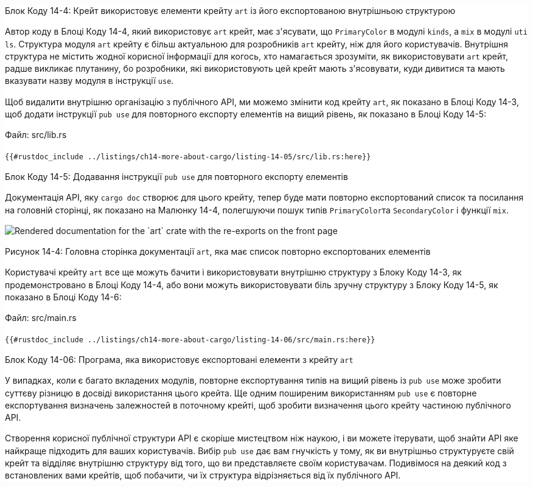 
<span class="caption">Блок Коду 14-4: Крейт використовує елементи крейту `art` із його експортованою внутрішньою структурою</span>

Автор коду в Блоці Коду 14-4, який використовує `art` крейт, має з'ясувати, що `PrimaryColor` в модулі `kinds`, а `mix` в модулі `utils`. Структура модуля `art` крейту є більш актуальною для розробників `art` крейту, ніж для його користувачів. Внутрішня структура не містить жодної корисної інформації для когось, хто намагається зрозуміти, як використовувати `art` крейт, радше викликає плутанину, бо розробники, які використовують цей крейт мають з'ясовувати, куди дивитися та мають вказувати назву модуля в інструкції `use`.

Щоб видалити внутрішню організацію з публічного API, ми можемо змінити код крейту `art`, як показано в Блоці Коду 14-3, щоб додати інструкції `pub use` для повторного експорту елементів на вищий рівень, як показано в Блоці Коду 14-5:

<span class="filename">Файл: src/lib.rs</span>

```rust,ignore
{{#rustdoc_include ../listings/ch14-more-about-cargo/listing-14-05/src/lib.rs:here}}
```


<span class="caption">Блок Коду 14-5: Додавання інструкції `pub use` для повторного експорту елементів</span>

Документація API, яку `cargo doc` створює для цього крейту, тепер буде мати повторно експортований список та посилання на головній сторінці, як показано на Малюнку 14-4, полегшуючи пошук типів `PrimaryColor`та `SecondaryColor` і функції `mix`.

<img alt="Rendered documentation for the `art` crate with the re-exports on the front page" src="img/trpl14-04.png" class="center" />

<span class="caption">Рисунок 14-4: Головна сторінка документації `art`, яка має список повторно експортованих елементів</span>

Користувачі крейту `art` все ще можуть бачити і використовувати внутрішню структуру з Блоку Коду 14-3, як продемонстровано в Блоці Коду 14-4, або вони можуть використовувати біль зручну структуру з Блоку Коду 14-5, як показано в Блоці Коду 14-6:

<span class="filename">Файл: src/main.rs</span>

```rust,ignore
{{#rustdoc_include ../listings/ch14-more-about-cargo/listing-14-06/src/main.rs:here}}
```


<span class="caption">Блок Коду 14-06: Програма, яка використовує експортовані елементи з крейту `art`</span>

У випадках, коли є багато вкладених модулів, повторне експортування типів на вищий рівень із `pub use` може зробити суттєву різницю в досвіді використання цього крейта. Ще одним поширеним використанням `pub use` є повторне експортування визначень залежностей в поточному крейті, щоб зробити визначення цього крейту частиною публічного API.

Створення корисної публічної структури API є скоріше мистецтвом ніж наукою, і ви можете ітерувати, щоб знайти API яке найкраще підходить для ваших користувачів. Вибір `pub use` дає вам гнучкість у тому, як ви внутрішньо структуруєте свій крейт та відділяє внутрішню структуру від того, що ви представляєте своїм користувачам. Подивімося на деякий код з встановлених вами крейтів, щоб побачити, чи їх структура відрізняється від їх публічного API.

